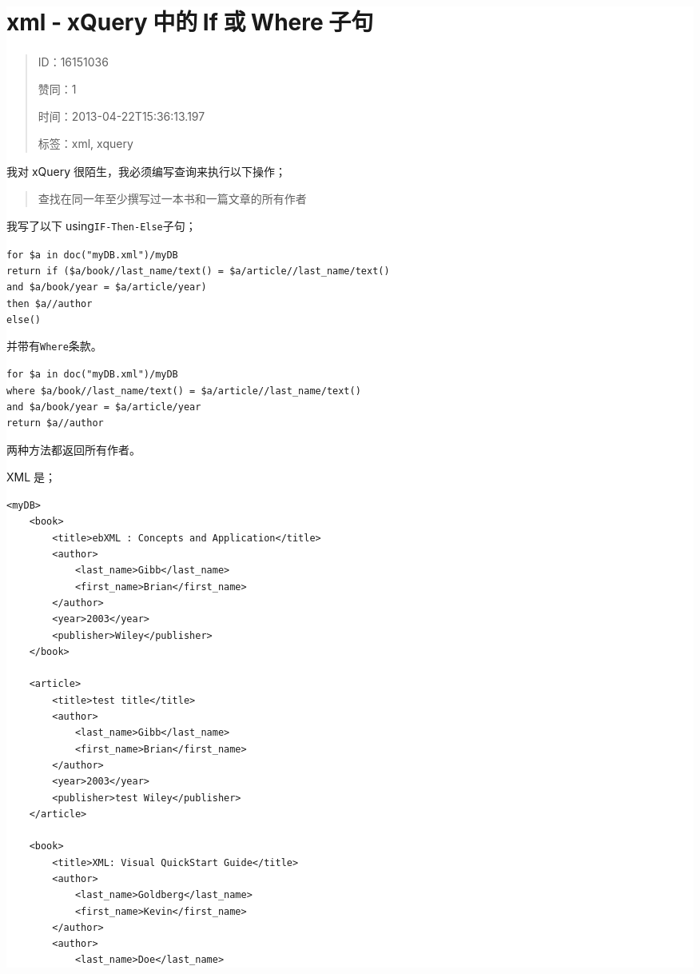 # xml - xQuery 中的 If 或 Where 子句

> ID：16151036
> 
> 赞同：1
> 
> 时间：2013-04-22T15:36:13.197
> 
> 标签：xml, xquery

我对 xQuery 很陌生，我必须编写查询来执行以下操作；

> 查找在同一年至少撰写过一本书和一篇文章的所有作者

我写了以下 using`IF-Then-Else`子句；

```
for $a in doc("myDB.xml")/myDB
return if ($a/book//last_name/text() = $a/article//last_name/text() 
and $a/book/year = $a/article/year)
then $a//author
else() 
```

并带有`Where`条款。

```
for $a in doc("myDB.xml")/myDB
where $a/book//last_name/text() = $a/article//last_name/text() 
and $a/book/year = $a/article/year
return $a//author 
```

两种方法都返回所有作者。

XML 是；

```
<myDB>
    <book>
        <title>ebXML : Concepts and Application</title>
        <author>
            <last_name>Gibb</last_name>
            <first_name>Brian</first_name>
        </author>
        <year>2003</year>
        <publisher>Wiley</publisher>
    </book>

    <article>
        <title>test title</title>
        <author>
            <last_name>Gibb</last_name>
            <first_name>Brian</first_name>
        </author>
        <year>2003</year>
        <publisher>test Wiley</publisher>
    </article>

    <book>
        <title>XML: Visual QuickStart Guide</title>
        <author>
            <last_name>Goldberg</last_name>
            <first_name>Kevin</first_name>
        </author>
        <author>
            <last_name>Doe</last_name>
```